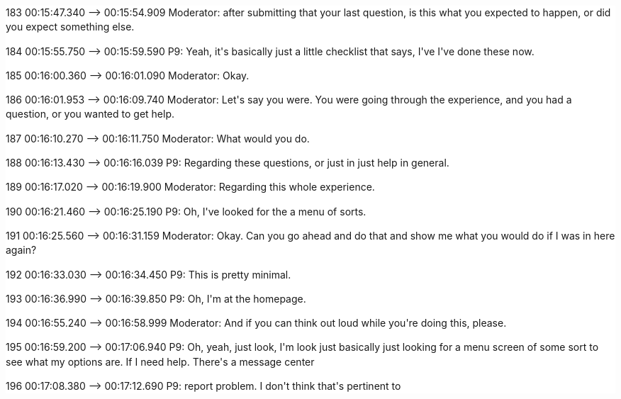 183
00:15:47.340 --> 00:15:54.909
Moderator: after submitting that your last question, is this what you expected to happen, or did you expect something else.

184
00:15:55.750 --> 00:15:59.590
P9: Yeah, it's basically just a little checklist that says, I've I've done these now.

185
00:16:00.360 --> 00:16:01.090
Moderator: Okay.

186
00:16:01.953 --> 00:16:09.740
Moderator: Let's say you were. You were going through the experience, and you had a question, or you wanted to get help.

187
00:16:10.270 --> 00:16:11.750
Moderator: What would you do.

188
00:16:13.430 --> 00:16:16.039
P9: Regarding these questions, or just in just help in general.

189
00:16:17.020 --> 00:16:19.900
Moderator: Regarding this whole experience.

190
00:16:21.460 --> 00:16:25.190
P9: Oh, I've looked for the a menu of sorts.

191
00:16:25.560 --> 00:16:31.159
Moderator: Okay. Can you go ahead and do that and show me what you would do if I was in here again?

192
00:16:33.030 --> 00:16:34.450
P9: This is pretty minimal.

193
00:16:36.990 --> 00:16:39.850
P9: Oh, I'm at the homepage.

194
00:16:55.240 --> 00:16:58.999
Moderator: And if you can think out loud while you're doing this, please.

195
00:16:59.200 --> 00:17:06.940
P9: Oh, yeah, just look, I'm look just basically just looking for a menu screen of some sort to see what my options are. If I need help. There's a message center

196
00:17:08.380 --> 00:17:12.690
P9: report problem. I don't think that's pertinent to
